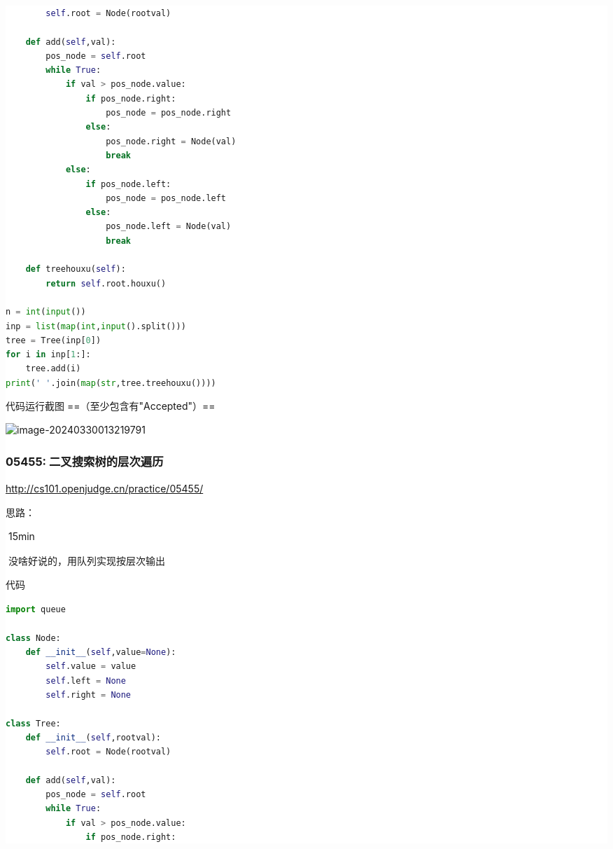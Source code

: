 ```python
        self.root = Node(rootval)

    def add(self,val):
        pos_node = self.root
        while True:
            if val > pos_node.value:
                if pos_node.right:
                    pos_node = pos_node.right
                else:
                    pos_node.right = Node(val)
                    break
            else:
                if pos_node.left:
                    pos_node = pos_node.left
                else:
                    pos_node.left = Node(val)
                    break

    def treehouxu(self):
        return self.root.houxu()
    
n = int(input())
inp = list(map(int,input().split()))
tree = Tree(inp[0])
for i in inp[1:]:
    tree.add(i)
print(' '.join(map(str,tree.treehouxu())))
```



代码运行截图 ==（至少包含有"Accepted"）==

![image-20240330013219791](C:\Users\10121\AppData\Roaming\Typora\typora-user-images\image-20240330013219791.png)



### 05455: 二叉搜索树的层次遍历

http://cs101.openjudge.cn/practice/05455/



思路：

​	15min

​	没啥好说的，用队列实现按层次输出

代码

```python
import queue

class Node:
    def __init__(self,value=None):
        self.value = value
        self.left = None
        self.right = None

class Tree:
    def __init__(self,rootval):
        self.root = Node(rootval)

    def add(self,val):
        pos_node = self.root
        while True:
            if val > pos_node.value:
                if pos_node.right:
```